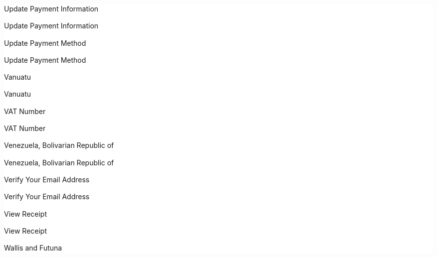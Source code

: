 Update Payment Information

</td><td width="50%">

Update Payment Information

</td></tr>
<tr><td width="50%">

Update Payment Method

</td><td width="50%">

Update Payment Method

</td></tr>
<tr><td width="50%">

Vanuatu

</td><td width="50%">

Vanuatu

</td></tr>
<tr><td width="50%">

VAT Number

</td><td width="50%">

VAT Number

</td></tr>
<tr><td width="50%">

Venezuela, Bolivarian Republic of

</td><td width="50%">

Venezuela, Bolivarian Republic of

</td></tr>
<tr><td width="50%">

Verify Your Email Address

</td><td width="50%">

Verify Your Email Address

</td></tr>
<tr><td width="50%">

View Receipt

</td><td width="50%">

View Receipt

</td></tr>
<tr><td width="50%">

Wallis and Futuna
